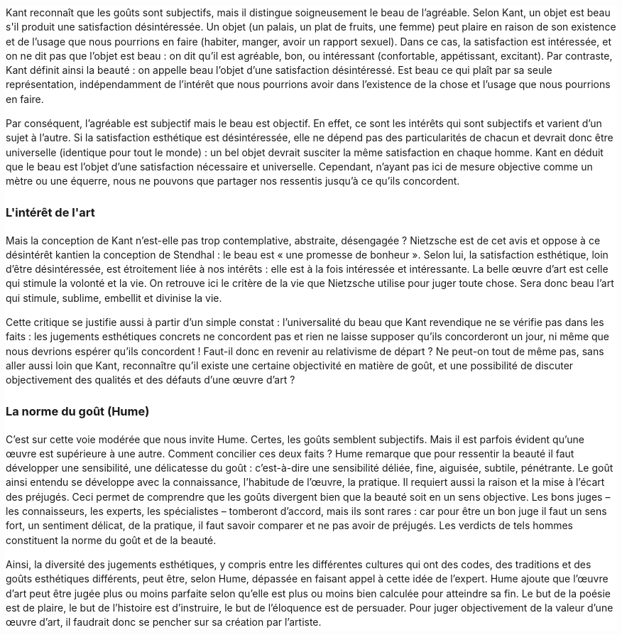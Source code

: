 Kant reconnaît que les goûts sont subjectifs, mais il distingue soigneusement le beau de l’agréable. Selon Kant, un objet est beau s'il produit une satisfaction désintéressée. Un objet (un palais, un plat de fruits, une femme) peut plaire en raison de son existence et de l’usage que nous pourrions en faire (habiter, manger, avoir un rapport sexuel). Dans ce cas, la satisfaction est intéressée, et on ne dit pas que l’objet est beau : on dit qu’il est agréable, bon, ou intéressant (confortable, appétissant, excitant). Par contraste, Kant définit ainsi la beauté : on appelle beau l’objet d’une satisfaction désintéressé. Est beau ce qui plaît par sa seule représentation, indépendamment de l’intérêt que nous pourrions avoir dans l’existence de la chose et l’usage que nous pourrions en faire.

Par conséquent, l’agréable est subjectif mais le beau est objectif. En effet, ce sont les intérêts qui sont subjectifs et varient d’un sujet à l’autre. Si la satisfaction esthétique est désintéressée, elle ne dépend pas des particularités de chacun et devrait donc être universelle (identique pour tout le monde) : un bel objet devrait susciter la même satisfaction en chaque homme. Kant en déduit que le beau est l’objet d’une satisfaction nécessaire et universelle. Cependant, n’ayant pas ici de mesure objective comme un mètre ou une équerre, nous ne pouvons que partager nos ressentis jusqu’à ce qu’ils concordent.


### L'intérêt de l'art

Mais la conception de Kant n’est-elle pas trop contemplative, abstraite, désengagée ? Nietzsche est de cet avis et oppose à ce désintérêt kantien la conception de Stendhal : le beau est « une promesse de bonheur ». Selon lui, la satisfaction esthétique, loin d’être désintéressée, est étroitement liée à nos intérêts : elle est à la fois intéressée et intéressante. La belle œuvre d’art est celle qui stimule la volonté et la vie. On retrouve ici le critère de la vie que Nietzsche utilise pour juger toute chose. Sera donc beau l’art qui stimule, sublime, embellit et divinise la vie.

Cette critique se justifie aussi à partir d’un simple constat : l’universalité du beau que Kant revendique ne se vérifie pas dans les faits : les jugements esthétiques concrets ne concordent pas et rien ne laisse supposer qu’ils concorderont un jour, ni même que nous devrions espérer qu’ils concordent ! Faut-il donc en revenir au relativisme de départ ? Ne peut-on tout de même pas, sans aller aussi loin que Kant, reconnaître qu’il existe une certaine objectivité en matière de goût, et une possibilité de discuter objectivement des qualités et des défauts d’une œuvre d’art ?


### La norme du goût (Hume)

C’est sur cette voie modérée que nous invite Hume. Certes, les goûts semblent subjectifs. Mais il est parfois évident qu’une œuvre est supérieure à une autre. Comment concilier ces deux faits ? Hume remarque que pour ressentir la beauté il faut développer une sensibilité, une délicatesse du goût : c’est-à-dire une sensibilité déliée, fine, aiguisée, subtile, pénétrante. Le goût ainsi entendu se développe avec la connaissance, l’habitude de l’œuvre, la pratique. Il requiert aussi la raison et la mise à l’écart des préjugés. Ceci permet de comprendre que les goûts divergent bien que la beauté soit en un sens objective. Les bons juges – les connaisseurs, les experts, les spécialistes – tomberont d’accord, mais ils sont rares : car pour être un bon juge il faut un sens fort, un sentiment délicat, de la pratique, il faut savoir comparer et ne pas avoir de préjugés. Les verdicts de tels hommes constituent la norme du goût et de la beauté.

Ainsi, la diversité des jugements esthétiques, y compris entre les différentes cultures qui ont des codes, des traditions et des goûts esthétiques différents, peut être, selon Hume, dépassée en faisant appel à cette idée de l’expert. Hume ajoute que l’œuvre d’art peut être jugée plus ou moins parfaite selon qu’elle est plus ou moins bien calculée pour atteindre sa fin. Le but de la poésie est de plaire, le but de l’histoire est d’instruire, le but de l’éloquence est de persuader. Pour juger objectivement de la valeur d’une œuvre d’art, il faudrait donc se pencher sur sa création par l’artiste.

